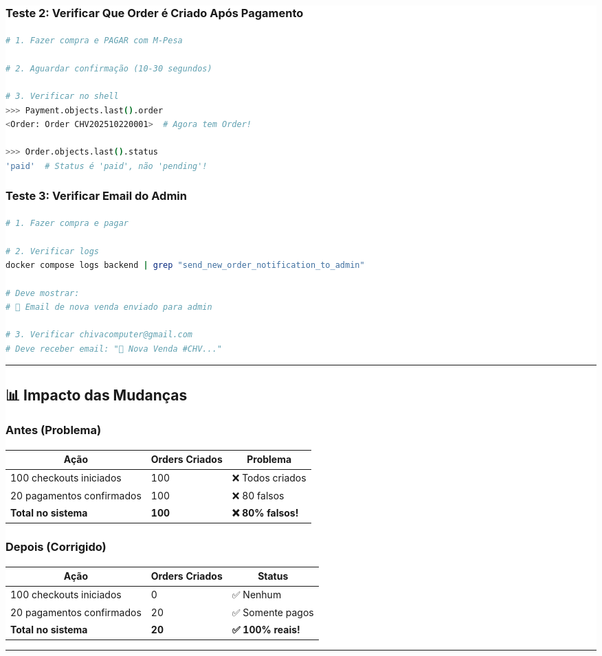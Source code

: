 ### Teste 2: Verificar Que Order é Criado Após Pagamento

```bash
# 1. Fazer compra e PAGAR com M-Pesa

# 2. Aguardar confirmação (10-30 segundos)

# 3. Verificar no shell
>>> Payment.objects.last().order
<Order: Order CHV202510220001>  # Agora tem Order!

>>> Order.objects.last().status
'paid'  # Status é 'paid', não 'pending'!
```

### Teste 3: Verificar Email do Admin

```bash
# 1. Fazer compra e pagar

# 2. Verificar logs
docker compose logs backend | grep "send_new_order_notification_to_admin"

# Deve mostrar:
# 📧 Email de nova venda enviado para admin

# 3. Verificar chivacomputer@gmail.com
# Deve receber email: "🎉 Nova Venda #CHV..."
```

---

## 📊 Impacto das Mudanças

### Antes (Problema)

| Ação | Orders Criados | Problema |
|------|----------------|----------|
| 100 checkouts iniciados | 100 | ❌ Todos criados |
| 20 pagamentos confirmados | 100 | ❌ 80 falsos |
| **Total no sistema** | **100** | **❌ 80% falsos!** |

### Depois (Corrigido)

| Ação | Orders Criados | Status |
|------|----------------|--------|
| 100 checkouts iniciados | 0 | ✅ Nenhum |
| 20 pagamentos confirmados | 20 | ✅ Somente pagos |
| **Total no sistema** | **20** | **✅ 100% reais!** |

---
